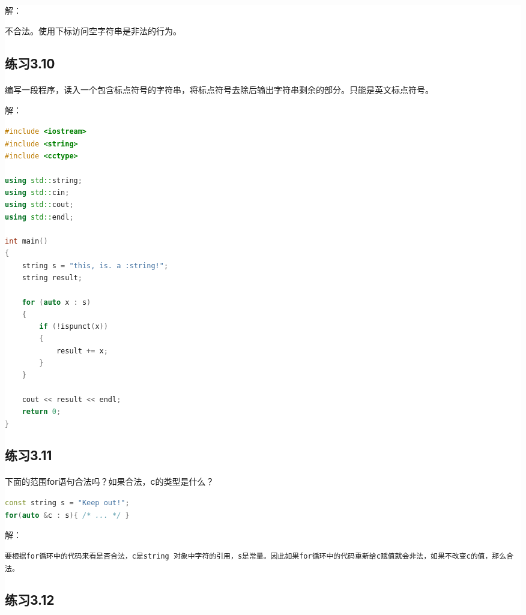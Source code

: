 解：

不合法。使用下标访问空字符串是非法的行为。

## 练习3.10
编写一段程序，读入一个包含标点符号的字符串，将标点符号去除后输出字符串剩余的部分。只能是英文标点符号。

解：
```cpp
#include <iostream>
#include <string>
#include <cctype>

using std::string;
using std::cin;
using std::cout;
using std::endl;

int main()
{
	string s = "this, is. a :string!";
	string result;

	for (auto x : s)
	{
		if (!ispunct(x))
		{
			result += x;
		}
	}
	
	cout << result << endl;
	return 0;
}
```

## 练习3.11
下面的范围for语句合法吗？如果合法，c的类型是什么？

```cpp
const string s = "Keep out!";
for(auto &c : s){ /* ... */ }
```

解：

```cpp
要根据for循环中的代码来看是否合法，c是string 对象中字符的引用，s是常量。因此如果for循环中的代码重新给c赋值就会非法，如果不改变c的值，那么合法。
```



## 练习3.12
